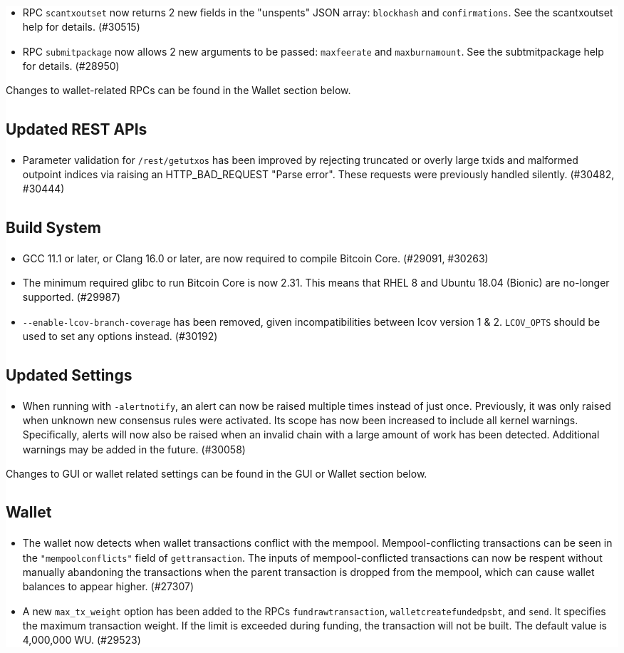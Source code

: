 - RPC `scantxoutset` now returns 2 new fields in the "unspents" JSON array: `blockhash` and `confirmations`.
  See the scantxoutset help for details. (#30515)

- RPC `submitpackage` now allows 2 new arguments to be passed: `maxfeerate` and `maxburnamount`. See the
  subtmitpackage help for details. (#28950)

Changes to wallet-related RPCs can be found in the Wallet section below.

Updated REST APIs
-----------------
- Parameter validation for `/rest/getutxos` has been improved by rejecting
  truncated or overly large txids and malformed outpoint indices via raising
  an HTTP_BAD_REQUEST "Parse error". These requests were previously handled
  silently. (#30482, #30444)

Build System
------------

- GCC 11.1 or later, or Clang 16.0 or later,
are now required to compile Bitcoin Core. (#29091, #30263)

- The minimum required glibc to run Bitcoin Core is now
2.31. This means that RHEL 8 and Ubuntu 18.04 (Bionic)
are no-longer supported. (#29987)

- `--enable-lcov-branch-coverage` has been removed, given
incompatibilities between lcov version 1 & 2. `LCOV_OPTS`
should be used to set any options instead. (#30192)

Updated Settings
----------------

- When running with `-alertnotify`, an alert can now be raised multiple
times instead of just once. Previously, it was only raised when unknown
new consensus rules were activated. Its scope has now been increased to
include all kernel warnings. Specifically, alerts will now also be raised
when an invalid chain with a large amount of work has been detected.
Additional warnings may be added in the future. (#30058)

Changes to GUI or wallet related settings can be found in the GUI or Wallet section below.

Wallet
------

- The wallet now detects when wallet transactions conflict with the mempool. Mempool-conflicting
  transactions can be seen in the `"mempoolconflicts"` field of `gettransaction`. The inputs
  of mempool-conflicted transactions can now be respent without manually abandoning the
  transactions when the parent transaction is dropped from the mempool, which can cause wallet
  balances to appear higher. (#27307)

- A new `max_tx_weight` option has been added to the RPCs `fundrawtransaction`, `walletcreatefundedpsbt`, and `send`.
It specifies the maximum transaction weight. If the limit is exceeded during funding, the transaction will not be built.
The default value is 4,000,000 WU. (#29523)
